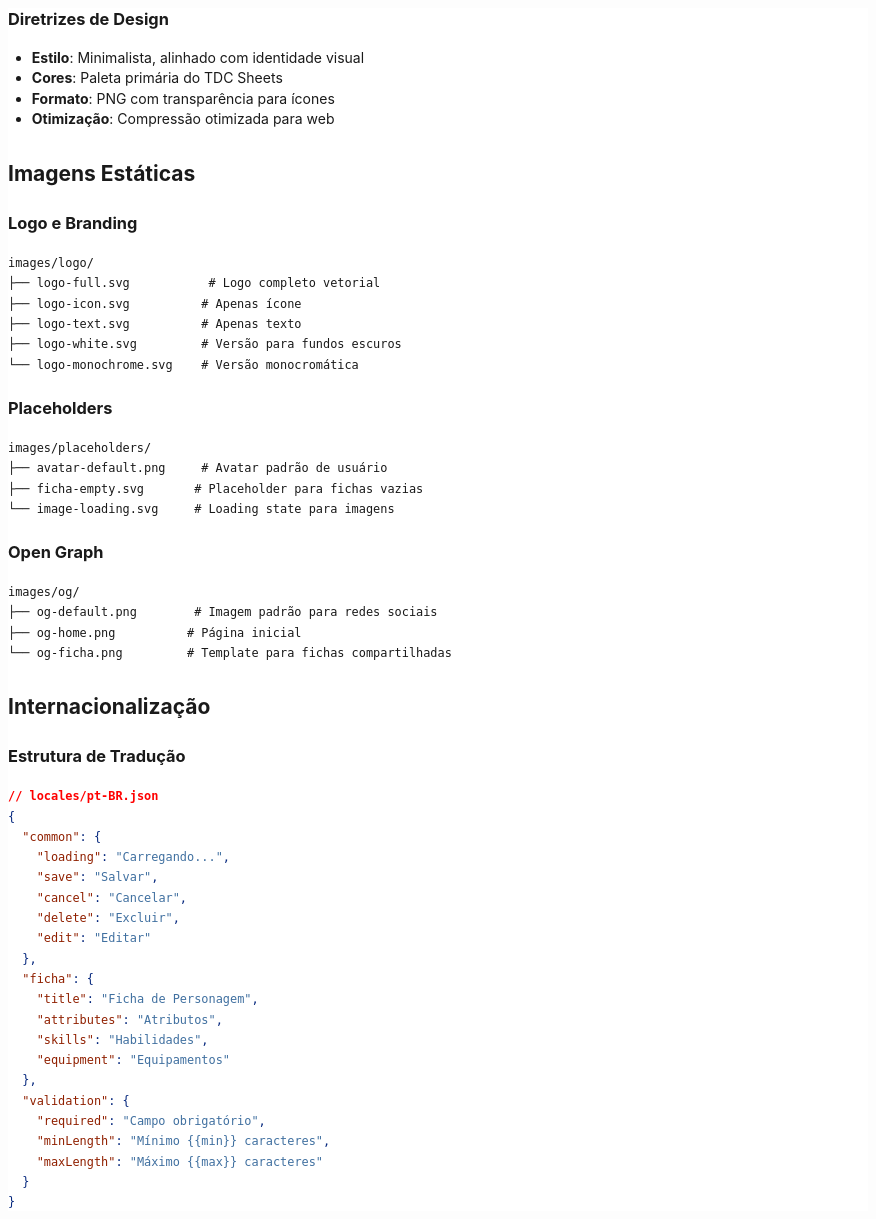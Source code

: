 ### Diretrizes de Design
- **Estilo**: Minimalista, alinhado com identidade visual
- **Cores**: Paleta primária do TDC Sheets
- **Formato**: PNG com transparência para ícones
- **Otimização**: Compressão otimizada para web

## Imagens Estáticas

### Logo e Branding
```
images/logo/
├── logo-full.svg           # Logo completo vetorial
├── logo-icon.svg          # Apenas ícone
├── logo-text.svg          # Apenas texto
├── logo-white.svg         # Versão para fundos escuros
└── logo-monochrome.svg    # Versão monocromática
```

### Placeholders
```
images/placeholders/
├── avatar-default.png     # Avatar padrão de usuário
├── ficha-empty.svg       # Placeholder para fichas vazias
└── image-loading.svg     # Loading state para imagens
```

### Open Graph
```
images/og/
├── og-default.png        # Imagem padrão para redes sociais
├── og-home.png          # Página inicial
└── og-ficha.png         # Template para fichas compartilhadas
```

## Internacionalização

### Estrutura de Tradução
```json
// locales/pt-BR.json
{
  "common": {
    "loading": "Carregando...",
    "save": "Salvar",
    "cancel": "Cancelar",
    "delete": "Excluir",
    "edit": "Editar"
  },
  "ficha": {
    "title": "Ficha de Personagem",
    "attributes": "Atributos",
    "skills": "Habilidades",
    "equipment": "Equipamentos"
  },
  "validation": {
    "required": "Campo obrigatório",
    "minLength": "Mínimo {{min}} caracteres",
    "maxLength": "Máximo {{max}} caracteres"
  }
}
```
